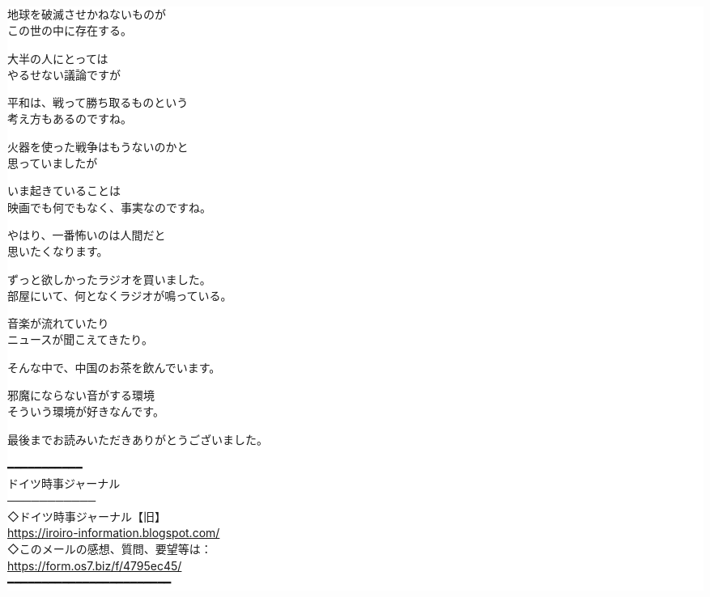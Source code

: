 地球を破滅させかねないものが  
この世の中に存在する。

大半の人にとっては  
やるせない議論ですが

平和は、戦って勝ち取るものという  
考え方もあるのですね。

火器を使った戦争はもうないのかと  
思っていましたが

いま起きていることは  
映画でも何でもなく、事実なのですね。

やはり、一番怖いのは人間だと  
思いたくなります。

ずっと欲しかったラジオを買いました。  
部屋にいて、何となくラジオが鳴っている。

音楽が流れていたり  
ニュースが聞こえてきたり。

そんな中で、中国のお茶を飲んでいます。

邪魔にならない音がする環境  
そういう環境が好きなんです。

最後までお読みいただきありがとうございました。

━━━━━━━━━━━  
ドイツ時事ジャーナル  
───────────  
◇ドイツ時事ジャーナル【旧】  
<https://iroiro-information.blogspot.com/>  
◇このメールの感想、質問、要望等は：  
<https://form.os7.biz/f/4795ec45/>  
━━━━━━━━━━━━━━━━━━━━━━━━
